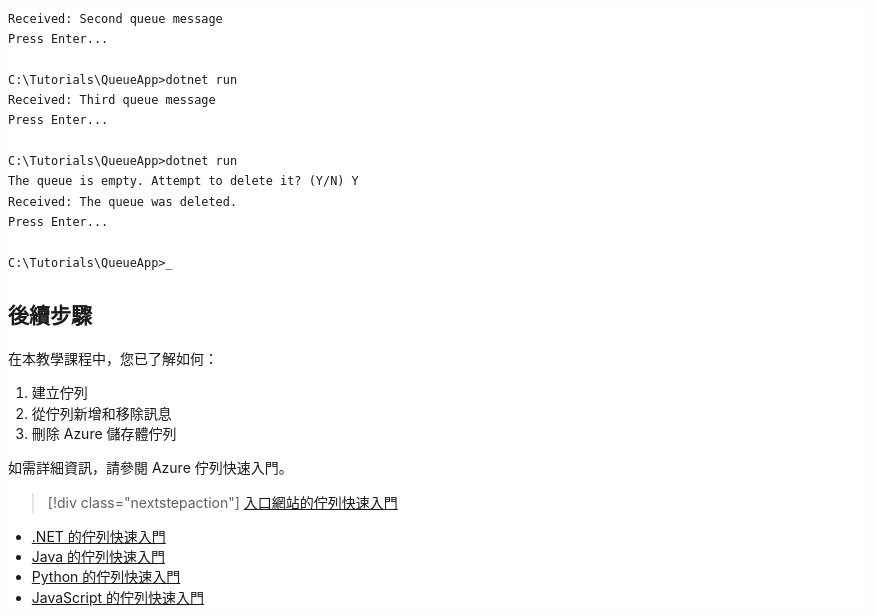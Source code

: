    ```output
   Received: Second queue message
   Press Enter...

   C:\Tutorials\QueueApp>dotnet run
   Received: Third queue message
   Press Enter...

   C:\Tutorials\QueueApp>dotnet run
   The queue is empty. Attempt to delete it? (Y/N) Y
   Received: The queue was deleted.
   Press Enter...

   C:\Tutorials\QueueApp>_
   ```

## <a name="next-steps"></a>後續步驟

在本教學課程中，您已了解如何：

1. 建立佇列
1. 從佇列新增和移除訊息
1. 刪除 Azure 儲存體佇列

如需詳細資訊，請參閱 Azure 佇列快速入門。

> [!div class="nextstepaction"]
> [入口網站的佇列快速入門](storage-quickstart-queues-portal.md)

- [.NET 的佇列快速入門](storage-quickstart-queues-dotnet.md)
- [Java 的佇列快速入門](storage-quickstart-queues-java.md)
- [Python 的佇列快速入門](storage-quickstart-queues-python.md)
- [JavaScript 的佇列快速入門](storage-quickstart-queues-nodejs.md)
